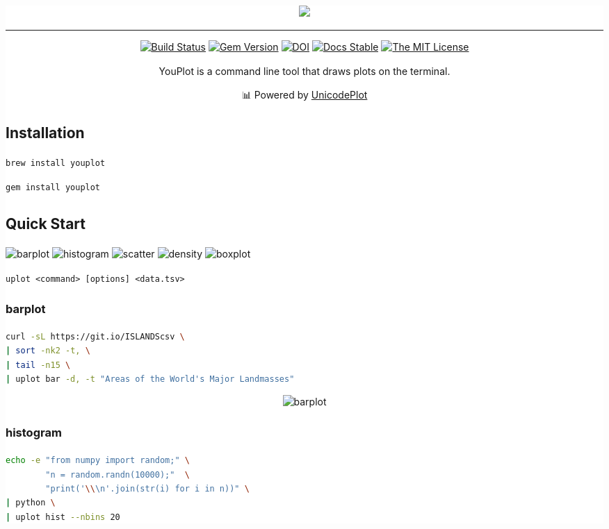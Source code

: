 <div align="center">
  <img src="logo.svg">
  <hr>
  <a href="https://github.com/red-data-tools/YouPlot/actions/workflows/ci.yml"><img alt="Build Status" src="https://github.com/red-data-tools/YouPlot/workflows/test/badge.svg"></a>
  <a href="https://rubygems.org/gems/youplot/"><img alt="Gem Version" src="https://badge.fury.io/rb/youplot.svg"></a>
  <a href="https://zenodo.org/badge/latestdoi/283230219"><img alt="DOI" src="https://zenodo.org/badge/283230219.svg"></a>
  <a href="https://rubydoc.info/gems/youplot/"><img alt="Docs Stable" src="https://img.shields.io/badge/docs-stable-blue.svg"></a>
  <a href="LICENSE.txt"><img alt="The MIT License" src="https://img.shields.io/badge/license-MIT-blue.svg"></a>
  
  YouPlot is a command line tool that draws plots on the terminal.

  :bar_chart: Powered by [UnicodePlot](https://github.com/red-data-tools/unicode_plot.rb)
</div>

## Installation

```
brew install youplot
```

```
gem install youplot
```

## Quick Start

<img alt="barplot" src="https://user-images.githubusercontent.com/5798442/101999903-d36a2d00-3d24-11eb-9361-b89116f44122.png" width=160> <img alt="histogram" src="https://user-images.githubusercontent.com/5798442/101999820-21cafc00-3d24-11eb-86db-e410d19b07df.png" width=160> <img alt="scatter" src="https://user-images.githubusercontent.com/5798442/101999827-27284680-3d24-11eb-9903-551857eaa69c.png" width=160> <img alt="density" src="https://user-images.githubusercontent.com/5798442/101999828-2abbcd80-3d24-11eb-902c-2f44266fa6ae.png" width=160> <img alt="boxplot" src="https://user-images.githubusercontent.com/5798442/101999830-2e4f5480-3d24-11eb-8891-728c18bf5b35.png" width=160>

`uplot <command> [options] <data.tsv>`

### barplot

```sh
curl -sL https://git.io/ISLANDScsv \
| sort -nk2 -t, \
| tail -n15 \
| uplot bar -d, -t "Areas of the World's Major Landmasses"
```

<p align="center">
  <img alt="barplot" src="https://user-images.githubusercontent.com/5798442/101999903-d36a2d00-3d24-11eb-9361-b89116f44122.png">
</p>

### histogram

```sh
echo -e "from numpy import random;" \
        "n = random.randn(10000);"  \
        "print('\\\n'.join(str(i) for i in n))" \
| python \
| uplot hist --nbins 20
```
